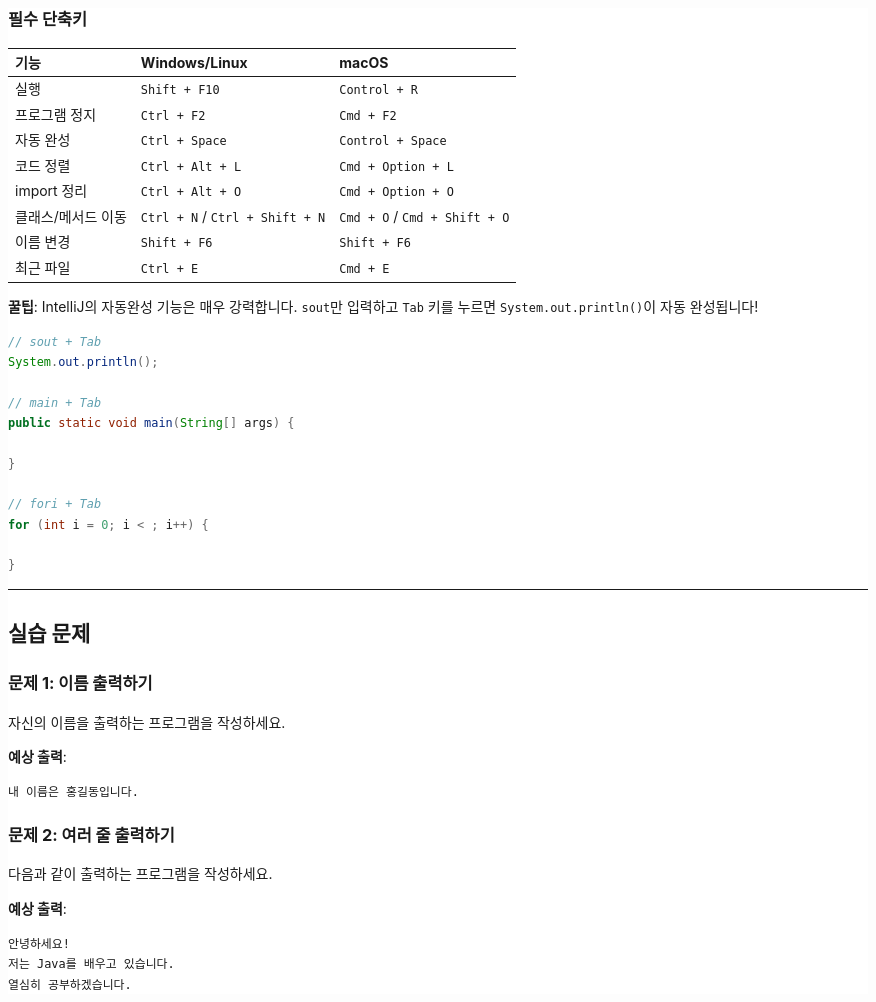 ### 필수 단축키

| 기능 | Windows/Linux | macOS |
|:---|:---|:---|
| 실행 | `Shift + F10` | `Control + R` |
| 프로그램 정지 | `Ctrl + F2` | `Cmd + F2` |
| 자동 완성 | `Ctrl + Space` | `Control + Space` |
| 코드 정렬 | `Ctrl + Alt + L` | `Cmd + Option + L` |
| import 정리 | `Ctrl + Alt + O` | `Cmd + Option + O` |
| 클래스/메서드 이동 | `Ctrl + N` / `Ctrl + Shift + N` | `Cmd + O` / `Cmd + Shift + O` |
| 이름 변경 | `Shift + F6` | `Shift + F6` |
| 최근 파일 | `Ctrl + E` | `Cmd + E` |

**꿀팁**: IntelliJ의 자동완성 기능은 매우 강력합니다. `sout`만 입력하고 `Tab` 키를 누르면 `System.out.println()`이 자동 완성됩니다!

```java
// sout + Tab
System.out.println();

// main + Tab
public static void main(String[] args) {

}

// fori + Tab
for (int i = 0; i < ; i++) {

}
```

---

## 실습 문제

### 문제 1: 이름 출력하기

자신의 이름을 출력하는 프로그램을 작성하세요.

**예상 출력**:
```
내 이름은 홍길동입니다.
```

### 문제 2: 여러 줄 출력하기

다음과 같이 출력하는 프로그램을 작성하세요.

**예상 출력**:
```
안녕하세요!
저는 Java를 배우고 있습니다.
열심히 공부하겠습니다.
```
